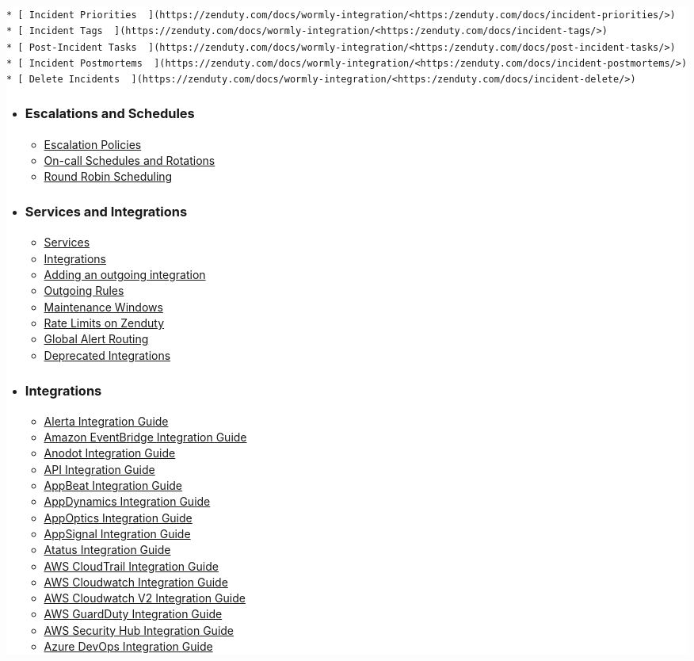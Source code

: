     * [ Incident Priorities  ](https://zenduty.com/docs/wormly-integration/<https:/zenduty.com/docs/incident-priorities/>)
    * [ Incident Tags  ](https://zenduty.com/docs/wormly-integration/<https:/zenduty.com/docs/incident-tags/>)
    * [ Post-Incident Tasks  ](https://zenduty.com/docs/wormly-integration/<https:/zenduty.com/docs/post-incident-tasks/>)
    * [ Incident Postmortems  ](https://zenduty.com/docs/wormly-integration/<https:/zenduty.com/docs/incident-postmortems/>)
    * [ Delete Incidents  ](https://zenduty.com/docs/wormly-integration/<https:/zenduty.com/docs/incident-delete/>)
  * ###  Escalations and Schedules 
    * [ Escalation Policies  ](https://zenduty.com/docs/wormly-integration/<https:/zenduty.com/docs/escalation-policies/>)
    * [ On-call Schedules and Rotations  ](https://zenduty.com/docs/wormly-integration/<https:/zenduty.com/docs/schedules/>)
    * [ Round Robin Scheduling  ](https://zenduty.com/docs/wormly-integration/<https:/zenduty.com/docs/round-robin-scheduling/>)
  * ###  Services and Integrations 
    * [ Services  ](https://zenduty.com/docs/wormly-integration/<https:/zenduty.com/docs/services/>)
    * [ Integrations  ](https://zenduty.com/docs/wormly-integration/<https:/zenduty.com/docs/integrations/>)
    * [ Adding an outgoing integration  ](https://zenduty.com/docs/wormly-integration/<https:/zenduty.com/docs/adding-an-outgoing-integration/>)
    * [ Outgoing Rules  ](https://zenduty.com/docs/wormly-integration/<https:/zenduty.com/docs/outgoing-rules/>)
    * [ Maintenance Windows  ](https://zenduty.com/docs/wormly-integration/<https:/zenduty.com/docs/maintenance-windows/>)
    * [ Rate Limits on Zenduty  ](https://zenduty.com/docs/wormly-integration/<https:/zenduty.com/docs/rate-limits/>)
    * [ Global Alert Routing  ](https://zenduty.com/docs/wormly-integration/<https:/zenduty.com/docs/global-alert-routing/>)
    * [ Deprecated Integrations  ](https://zenduty.com/docs/wormly-integration/<https:/zenduty.com/docs/deprecated-integrations/>)
  * ###  Integrations 
    * [ Alerta Integration Guide  ](https://zenduty.com/docs/wormly-integration/<https:/zenduty.com/docs/alerta-integration/>)
    * [ Amazon EventBridge Integration Guide  ](https://zenduty.com/docs/wormly-integration/<https:/zenduty.com/docs/amazon-eventbridge-integration/>)
    * [ Anodot Integration Guide  ](https://zenduty.com/docs/wormly-integration/<https:/zenduty.com/docs/anodot-integration/>)
    * [ API Integration Guide  ](https://zenduty.com/docs/wormly-integration/<https:/zenduty.com/docs/api-integration/>)
    * [ AppBeat Integration Guide  ](https://zenduty.com/docs/wormly-integration/<https:/zenduty.com/docs/appbeat-integration/>)
    * [ AppDynamics Integration Guide  ](https://zenduty.com/docs/wormly-integration/<https:/zenduty.com/docs/appdynamics-integration/>)
    * [ AppOptics Integration Guide  ](https://zenduty.com/docs/wormly-integration/<https:/zenduty.com/docs/appoptics-integration/>)
    * [ AppSignal Integration Guide  ](https://zenduty.com/docs/wormly-integration/<https:/zenduty.com/docs/appsignal-integration/>)
    * [ Atatus Integration Guide  ](https://zenduty.com/docs/wormly-integration/<https:/zenduty.com/docs/atatus-integration/>)
    * [ AWS CloudTrail Integration Guide  ](https://zenduty.com/docs/wormly-integration/<https:/zenduty.com/docs/aws-cloudtrail-integration-guide/>)
    * [ AWS Cloudwatch Integration Guide  ](https://zenduty.com/docs/wormly-integration/<https:/zenduty.com/docs/aws-cloudwatch-integration/>)
    * [ AWS Cloudwatch V2 Integration Guide  ](https://zenduty.com/docs/wormly-integration/<https:/zenduty.com/docs/aws-cloudwatch-v2-integration/>)
    * [ AWS GuardDuty Integration Guide  ](https://zenduty.com/docs/wormly-integration/<https:/zenduty.com/docs/aws-guardduty-integration/>)
    * [ AWS Security Hub Integration Guide  ](https://zenduty.com/docs/wormly-integration/<https:/zenduty.com/docs/aws-security-hub-integration/>)
    * [ Azure DevOps Integration Guide  ](https://zenduty.com/docs/wormly-integration/<https:/zenduty.com/docs/azure-devops-integration/>)